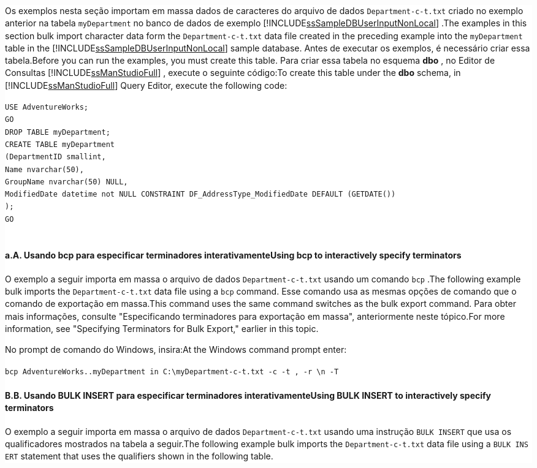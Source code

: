  <span data-ttu-id="15880-205">Os exemplos nesta seção importam em massa dados de caracteres do arquivo de dados `Department-c-t.txt` criado no exemplo anterior na tabela `myDepartment` no banco de dados de exemplo [!INCLUDE[ssSampleDBUserInputNonLocal](../../includes/sssampledbuserinputnonlocal-md.md)] .</span><span class="sxs-lookup"><span data-stu-id="15880-205">The examples in this section bulk import character data form the `Department-c-t.txt` data file created in the preceding example into the `myDepartment` table in the [!INCLUDE[ssSampleDBUserInputNonLocal](../../includes/sssampledbuserinputnonlocal-md.md)] sample database.</span></span> <span data-ttu-id="15880-206">Antes de executar os exemplos, é necessário criar essa tabela.</span><span class="sxs-lookup"><span data-stu-id="15880-206">Before you can run the examples, you must create this table.</span></span> <span data-ttu-id="15880-207">Para criar essa tabela no esquema **dbo** , no Editor de Consultas [!INCLUDE[ssManStudioFull](../../../includes/ssmanstudiofull-md.md)] , execute o seguinte código:</span><span class="sxs-lookup"><span data-stu-id="15880-207">To create this table under the **dbo** schema, in [!INCLUDE[ssManStudioFull](../../../includes/ssmanstudiofull-md.md)] Query Editor, execute the following code:</span></span>  
  
```  
USE AdventureWorks;  
GO  
DROP TABLE myDepartment;  
CREATE TABLE myDepartment   
(DepartmentID smallint,  
Name nvarchar(50),  
GroupName nvarchar(50) NULL,  
ModifiedDate datetime not NULL CONSTRAINT DF_AddressType_ModifiedDate DEFAULT (GETDATE())  
);  
GO  
  
```  
  
#### <a name="a-using-bcp-to-interactively-specify-terminators"></a><span data-ttu-id="15880-208">a.</span><span class="sxs-lookup"><span data-stu-id="15880-208">A.</span></span> <span data-ttu-id="15880-209">Usando bcp para especificar terminadores interativamente</span><span class="sxs-lookup"><span data-stu-id="15880-209">Using bcp to interactively specify terminators</span></span>  
 <span data-ttu-id="15880-210">O exemplo a seguir importa em massa o arquivo de dados `Department-c-t.txt` usando um comando `bcp` .</span><span class="sxs-lookup"><span data-stu-id="15880-210">The following example bulk imports the `Department-c-t.txt` data file using a `bcp` command.</span></span> <span data-ttu-id="15880-211">Esse comando usa as mesmas opções de comando que o comando de exportação em massa.</span><span class="sxs-lookup"><span data-stu-id="15880-211">This command uses the same command switches as the bulk export command.</span></span> <span data-ttu-id="15880-212">Para obter mais informações, consulte "Especificando terminadores para exportação em massa", anteriormente neste tópico.</span><span class="sxs-lookup"><span data-stu-id="15880-212">For more information, see "Specifying Terminators for Bulk Export," earlier in this topic.</span></span>  
  
 <span data-ttu-id="15880-213">No prompt de comando do Windows, insira:</span><span class="sxs-lookup"><span data-stu-id="15880-213">At the Windows command prompt enter:</span></span>  
  
```  
bcp AdventureWorks..myDepartment in C:\myDepartment-c-t.txt -c -t , -r \n -T  
```  
  
#### <a name="b-using-bulk-insert-to-interactively-specify-terminators"></a><span data-ttu-id="15880-214">B.</span><span class="sxs-lookup"><span data-stu-id="15880-214">B.</span></span> <span data-ttu-id="15880-215">Usando BULK INSERT para especificar terminadores interativamente</span><span class="sxs-lookup"><span data-stu-id="15880-215">Using BULK INSERT to interactively specify terminators</span></span>  
 <span data-ttu-id="15880-216">O exemplo a seguir importa em massa o arquivo de dados `Department-c-t.txt` usando uma instrução `BULK INSERT` que usa os qualificadores mostrados na tabela a seguir.</span><span class="sxs-lookup"><span data-stu-id="15880-216">The following example bulk imports the `Department-c-t.txt` data file using a `BULK INSERT` statement that uses the qualifiers shown in the following table.</span></span>  
  